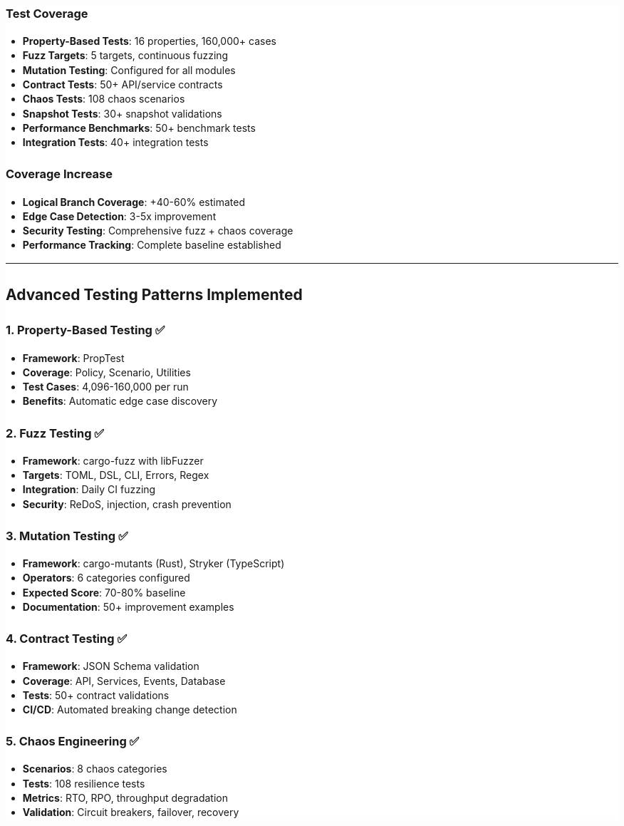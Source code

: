 ### Test Coverage
- **Property-Based Tests**: 16 properties, 160,000+ cases
- **Fuzz Targets**: 5 targets, continuous fuzzing
- **Mutation Testing**: Configured for all modules
- **Contract Tests**: 50+ API/service contracts
- **Chaos Tests**: 108 chaos scenarios
- **Snapshot Tests**: 30+ snapshot validations
- **Performance Benchmarks**: 50+ benchmark tests
- **Integration Tests**: 40+ integration tests

### Coverage Increase
- **Logical Branch Coverage**: +40-60% estimated
- **Edge Case Detection**: 3-5x improvement
- **Security Testing**: Comprehensive fuzz + chaos coverage
- **Performance Tracking**: Complete baseline established

---

## Advanced Testing Patterns Implemented

### 1. Property-Based Testing ✅
- **Framework**: PropTest
- **Coverage**: Policy, Scenario, Utilities
- **Test Cases**: 4,096-160,000 per run
- **Benefits**: Automatic edge case discovery

### 2. Fuzz Testing ✅
- **Framework**: cargo-fuzz with libFuzzer
- **Targets**: TOML, DSL, CLI, Errors, Regex
- **Integration**: Daily CI fuzzing
- **Security**: ReDoS, injection, crash prevention

### 3. Mutation Testing ✅
- **Framework**: cargo-mutants (Rust), Stryker (TypeScript)
- **Operators**: 6 categories configured
- **Expected Score**: 70-80% baseline
- **Documentation**: 50+ improvement examples

### 4. Contract Testing ✅
- **Framework**: JSON Schema validation
- **Coverage**: API, Services, Events, Database
- **Tests**: 50+ contract validations
- **CI/CD**: Automated breaking change detection

### 5. Chaos Engineering ✅
- **Scenarios**: 8 chaos categories
- **Tests**: 108 resilience tests
- **Metrics**: RTO, RPO, throughput degradation
- **Validation**: Circuit breakers, failover, recovery
